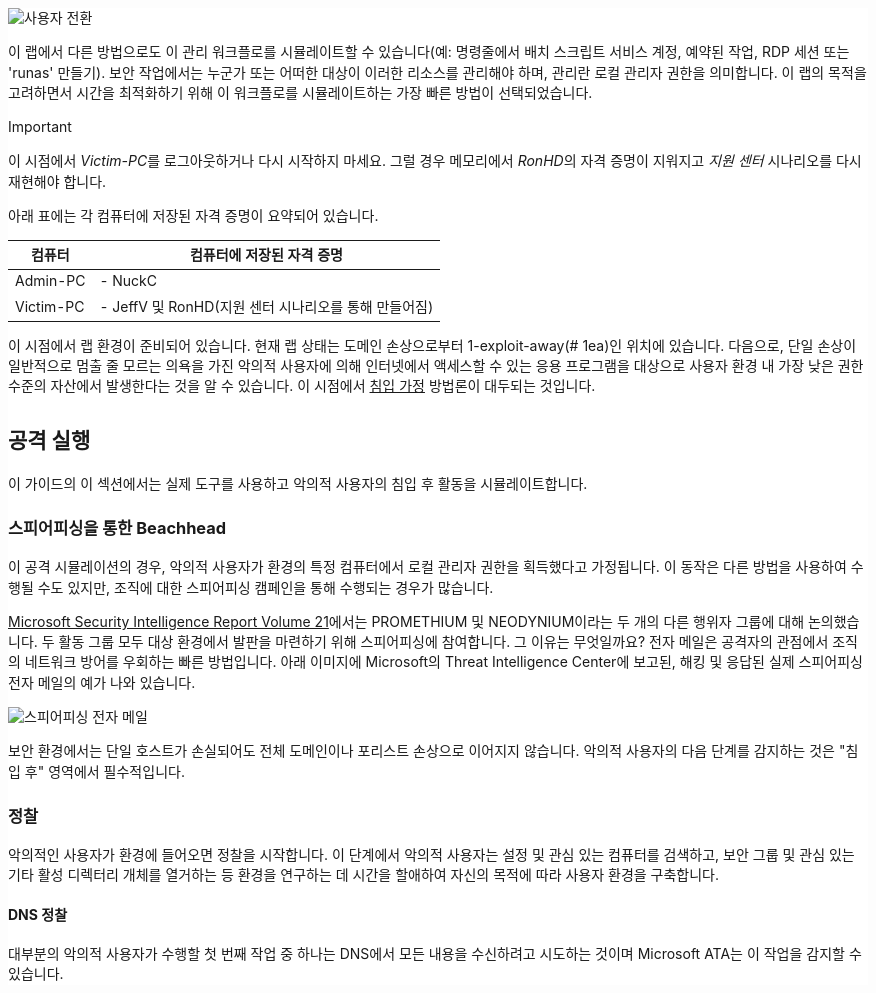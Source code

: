 ![사용자 전환](./media/ata-attack-simulation-playbook/ata-attack-simulation-playbook-fig5.png)


이 랩에서 다른 방법으로도 이 관리 워크플로를 시뮬레이트할 수 있습니다(예: 명령줄에서 배치 스크립트 서비스 계정, 예약된 작업, RDP 세션 또는 'runas' 만들기).  보안 작업에서는 누군가 또는 어떠한 대상이 이러한 리소스를 관리해야 하며, 관리란 로컬 관리자 권한을 의미합니다. 이 랩의 목적을 고려하면서 시간을 최적화하기 위해 이 워크플로를 시뮬레이트하는 가장 빠른 방법이 선택되었습니다.

> [!IMPORTANT]
> 이 시점에서 *Victim-PC*를 로그아웃하거나 다시 시작하지 마세요. 그럴 경우 메모리에서 *RonHD*의 자격 증명이 지워지고 *지원 센터* 시나리오를 다시 재현해야 합니다. 

아래 표에는 각 컴퓨터에 저장된 자격 증명이 요약되어 있습니다.

| 컴퓨터 | 컴퓨터에 저장된 자격 증명 |
| --- | --- |
| Admin-PC | - NuckC |
| Victim-PC | - JeffV 및 RonHD(지원 센터 시나리오를 통해 만들어짐) |

이 시점에서 랩 환경이 준비되어 있습니다. 현재 랩 상태는 도메인 손상으로부터 1-exploit-away(# 1ea)인 위치에 있습니다.  다음으로, 단일 손상이 일반적으로 멈출 줄 모르는 의욕을 가진 악의적 사용자에 의해 인터넷에서 액세스할 수 있는 응용 프로그램을 대상으로 사용자 환경 내 가장 낮은 권한 수준의 자산에서 발생한다는 것을 알 수 있습니다.  이 시점에서 [침입 가정](https://blogs.msdn.microsoft.com/azuresecurity/2015/10/19/an-insiders-look-at-the-security-of-microsoft-azure-assume-the-breach/) 방법론이 대두되는 것입니다.

<a id="executing-the-attack" class="xliff"></a>
## 공격 실행

이 가이드의 이 섹션에서는 실제 도구를 사용하고 악의적 사용자의 침입 후 활동을 시뮬레이트합니다.

<a id="beachhead-via-spearphish" class="xliff"></a>
### 스피어피싱을 통한 Beachhead

이 공격 시뮬레이션의 경우, 악의적 사용자가 환경의 특정 컴퓨터에서 로컬 관리자 권한을 획득했다고 가정됩니다.  이 동작은 다른 방법을 사용하여 수행될 수도 있지만, 조직에 대한 스피어피싱 캠페인을 통해 수행되는 경우가 많습니다. 

[Microsoft Security Intelligence Report Volume 21](https://www.microsoft.com/security/sir/default.aspx)에서는 PROMETHIUM 및 NEODYNIUM이라는 두 개의 다른 행위자 그룹에 대해 논의했습니다. 두 활동 그룹 모두 대상 환경에서 발판을 마련하기 위해 스피어피싱에 참여합니다.  그 이유는 무엇일까요?  전자 메일은 공격자의 관점에서 조직의 네트워크 방어를 우회하는 빠른 방법입니다. 아래 이미지에 Microsoft의 Threat Intelligence Center에 보고된, 해킹 및 응답된 실제 스피어피싱 전자 메일의 예가 나와 있습니다.

![스피어피싱 전자 메일](./media/ata-attack-simulation-playbook/ata-attack-simulation-playbook-fig6.png)


보안 환경에서는 단일 호스트가 손실되어도 전체 도메인이나 포리스트 손상으로 이어지지 않습니다.  악의적 사용자의 다음 단계를 감지하는 것은 "침입 후" 영역에서 필수적입니다.

<a id="reconnaissance" class="xliff"></a>
### 정찰

악의적인 사용자가 환경에 들어오면 정찰을 시작합니다.  이 단계에서 악의적 사용자는 설정 및 관심 있는 컴퓨터를 검색하고, 보안 그룹 및 관심 있는 기타 활성 디렉터리 개체를 열거하는 등 환경을 연구하는 데 시간을 할애하여 자신의 목적에 따라 사용자 환경을 구축합니다.

<a id="dns-reconnaissance" class="xliff"></a>
#### DNS 정찰

대부분의 악의적 사용자가 수행할 첫 번째 작업 중 하나는 DNS에서 모든 내용을 수신하려고 시도하는 것이며 Microsoft ATA는 이 작업을 감지할 수 있습니다.
